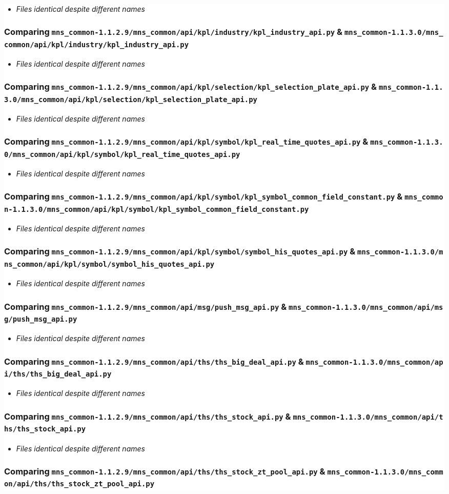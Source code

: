  * *Files identical despite different names*

### Comparing `mns_common-1.1.2.9/mns_common/api/kpl/industry/kpl_industry_api.py` & `mns_common-1.1.3.0/mns_common/api/kpl/industry/kpl_industry_api.py`

 * *Files identical despite different names*

### Comparing `mns_common-1.1.2.9/mns_common/api/kpl/selection/kpl_selection_plate_api.py` & `mns_common-1.1.3.0/mns_common/api/kpl/selection/kpl_selection_plate_api.py`

 * *Files identical despite different names*

### Comparing `mns_common-1.1.2.9/mns_common/api/kpl/symbol/kpl_real_time_quotes_api.py` & `mns_common-1.1.3.0/mns_common/api/kpl/symbol/kpl_real_time_quotes_api.py`

 * *Files identical despite different names*

### Comparing `mns_common-1.1.2.9/mns_common/api/kpl/symbol/kpl_symbol_common_field_constant.py` & `mns_common-1.1.3.0/mns_common/api/kpl/symbol/kpl_symbol_common_field_constant.py`

 * *Files identical despite different names*

### Comparing `mns_common-1.1.2.9/mns_common/api/kpl/symbol/symbol_his_quotes_api.py` & `mns_common-1.1.3.0/mns_common/api/kpl/symbol/symbol_his_quotes_api.py`

 * *Files identical despite different names*

### Comparing `mns_common-1.1.2.9/mns_common/api/msg/push_msg_api.py` & `mns_common-1.1.3.0/mns_common/api/msg/push_msg_api.py`

 * *Files identical despite different names*

### Comparing `mns_common-1.1.2.9/mns_common/api/ths/ths_big_deal_api.py` & `mns_common-1.1.3.0/mns_common/api/ths/ths_big_deal_api.py`

 * *Files identical despite different names*

### Comparing `mns_common-1.1.2.9/mns_common/api/ths/ths_stock_api.py` & `mns_common-1.1.3.0/mns_common/api/ths/ths_stock_api.py`

 * *Files identical despite different names*

### Comparing `mns_common-1.1.2.9/mns_common/api/ths/ths_stock_zt_pool_api.py` & `mns_common-1.1.3.0/mns_common/api/ths/ths_stock_zt_pool_api.py`
